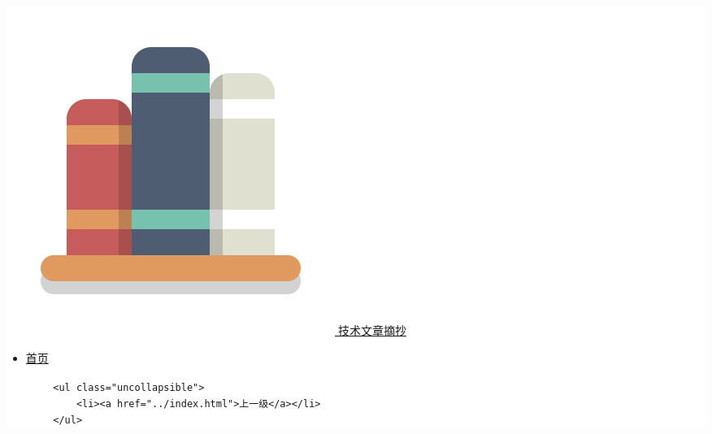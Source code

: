 <!DOCTYPE html>

<html xmlns="http://www.w3.org/1999/xhtml">
<head>
    <head>
        <meta http-equiv="Content-Type" content="text/html; charset=UTF-8">
        <meta name="viewport" content="width=device-width, initial-scale=1, maximum-scale=1.0, user-scalable=no">
        <link rel="icon" href="../static/favicon.png">
        <title>当我们在讨论CQRS时，我们在讨论些神马？.md</title>
        <!-- Spectre.css framework -->
        <link rel="stylesheet" href="../static/index.css">
        <!-- theme css & js -->
        <meta name="generator" content="Hexo 4.2.0">
    </head>

<body>

<div class="book-container">
    <div class="book-sidebar">
        <div class="book-brand">
            <a href="../index.html">
                <img src="../static/favicon.png">
                <span>技术文章摘抄</span>
            </a>
        </div>
        <div class="book-menu uncollapsible">
            <ul class="uncollapsible">
                <li><a href="../index.html" class="current-tab">首页</a></li>
            </ul>

            <ul class="uncollapsible">
                <li><a href="../index.html">上一级</a></li>
            </ul>
